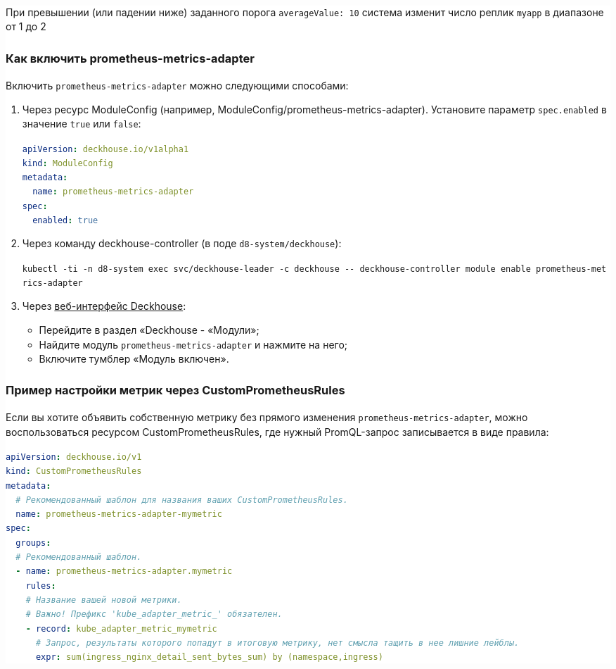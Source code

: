 При превышении (или падении ниже) заданного порога `averageValue: 10` система изменит число реплик `myapp` в диапазоне от 1 до 2

### Как включить prometheus-metrics-adapter

Включить `prometheus-metrics-adapter` можно следующими способами:

1. Через ресурс ModuleConfig (например, ModuleConfig/prometheus-metrics-adapter). Установите параметр `spec.enabled` в значение `true` или `false`:

   ```yaml
   apiVersion: deckhouse.io/v1alpha1
   kind: ModuleConfig
   metadata:
     name: prometheus-metrics-adapter
   spec:
     enabled: true
   ```

1. Через команду deckhouse-controller (в поде `d8-system/deckhouse`):

   ```console
   kubectl -ti -n d8-system exec svc/deckhouse-leader -c deckhouse -- deckhouse-controller module enable prometheus-metrics-adapter
   ```

1. Через [веб-интерфейс Deckhouse](https://deckhouse.ru/products/kubernetes-platform/modules/console/stable/):

   - Перейдите в раздел «Deckhouse - «Модули»;
   - Найдите модуль `prometheus-metrics-adapter` и нажмите на него;
   - Включите тумблер «Модуль включен».

### Пример настройки метрик через CustomPrometheusRules

Если вы хотите объявить собственную метрику без прямого изменения `prometheus-metrics-adapter`, можно воспользоваться ресурсом CustomPrometheusRules, где нужный PromQL-запрос записывается в виде правила:

```yaml
apiVersion: deckhouse.io/v1
kind: CustomPrometheusRules
metadata:
  # Рекомендованный шаблон для названия ваших CustomPrometheusRules.
  name: prometheus-metrics-adapter-mymetric
spec:
  groups:
  # Рекомендованный шаблон.
  - name: prometheus-metrics-adapter.mymetric
    rules:
    # Название вашей новой метрики.
    # Важно! Префикс 'kube_adapter_metric_' обязателен.
    - record: kube_adapter_metric_mymetric
      # Запрос, результаты которого попадут в итоговую метрику, нет смысла тащить в нее лишние лейблы.
      expr: sum(ingress_nginx_detail_sent_bytes_sum) by (namespace,ingress)
```

